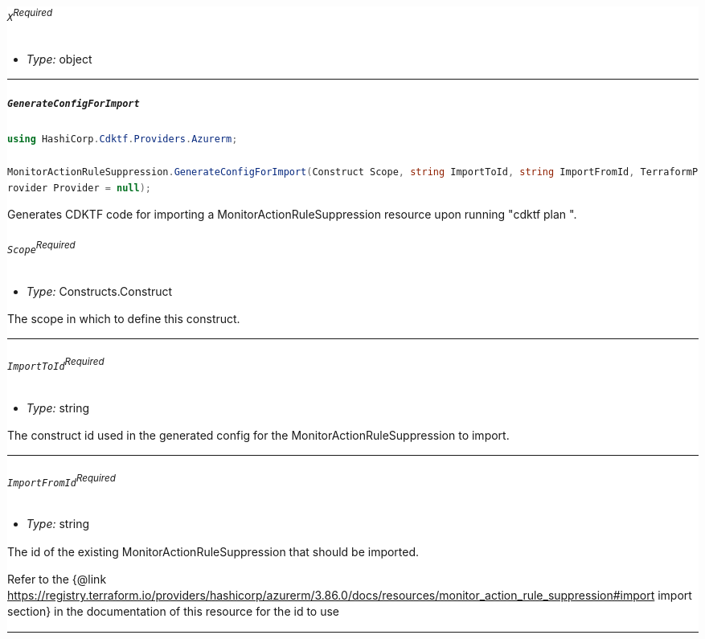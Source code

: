 ###### `X`<sup>Required</sup> <a name="X" id="@cdktf/provider-azurerm.monitorActionRuleSuppression.MonitorActionRuleSuppression.isTerraformResource.parameter.x"></a>

- *Type:* object

---

##### `GenerateConfigForImport` <a name="GenerateConfigForImport" id="@cdktf/provider-azurerm.monitorActionRuleSuppression.MonitorActionRuleSuppression.generateConfigForImport"></a>

```csharp
using HashiCorp.Cdktf.Providers.Azurerm;

MonitorActionRuleSuppression.GenerateConfigForImport(Construct Scope, string ImportToId, string ImportFromId, TerraformProvider Provider = null);
```

Generates CDKTF code for importing a MonitorActionRuleSuppression resource upon running "cdktf plan <stack-name>".

###### `Scope`<sup>Required</sup> <a name="Scope" id="@cdktf/provider-azurerm.monitorActionRuleSuppression.MonitorActionRuleSuppression.generateConfigForImport.parameter.scope"></a>

- *Type:* Constructs.Construct

The scope in which to define this construct.

---

###### `ImportToId`<sup>Required</sup> <a name="ImportToId" id="@cdktf/provider-azurerm.monitorActionRuleSuppression.MonitorActionRuleSuppression.generateConfigForImport.parameter.importToId"></a>

- *Type:* string

The construct id used in the generated config for the MonitorActionRuleSuppression to import.

---

###### `ImportFromId`<sup>Required</sup> <a name="ImportFromId" id="@cdktf/provider-azurerm.monitorActionRuleSuppression.MonitorActionRuleSuppression.generateConfigForImport.parameter.importFromId"></a>

- *Type:* string

The id of the existing MonitorActionRuleSuppression that should be imported.

Refer to the {@link https://registry.terraform.io/providers/hashicorp/azurerm/3.86.0/docs/resources/monitor_action_rule_suppression#import import section} in the documentation of this resource for the id to use

---